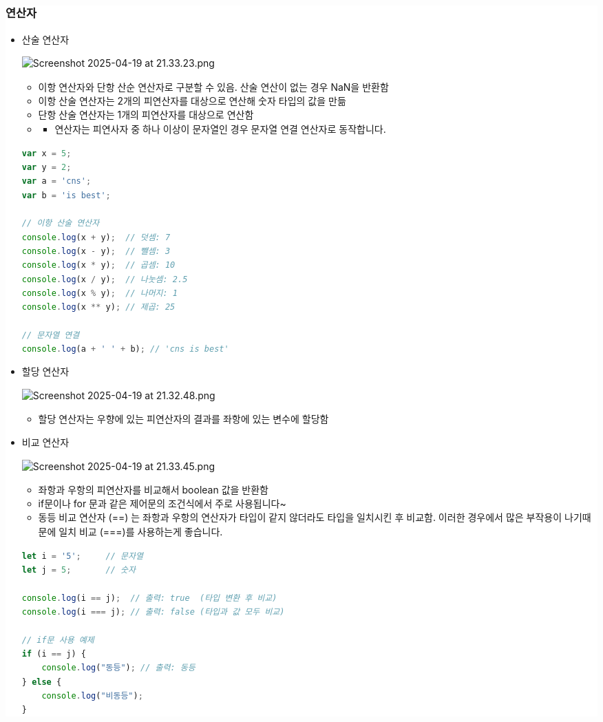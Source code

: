 ### 연산자

- 산술 연산자
    
    ![Screenshot 2025-04-19 at 21.33.23.png](attachment:34838969-983e-44d9-9e5b-aa7744e71bc2:Screenshot_2025-04-19_at_21.33.23.png)
    
    - 이항 연산자와 단항 산순 연산자로 구분할 수 있음. 산술 연산이 없는 경우 NaN을 반환함
    - 이항 산술 연산자는 2개의 피연산자를 대상으로 연산해 숫자 타입의 값을 만듦
    - 단항 산술 연산자는 1개의 피연산자를 대상으로 연산함
    - + 연산자는 피연사자  중 하나 이상이 문자열인 경우 문자열 연결 연산자로 동작합니다.
    
    ```jsx
    var x = 5;
    var y = 2;
    var a = 'cns';
    var b = 'is best';
    
    // 이항 산술 연산자
    console.log(x + y);  // 덧셈: 7
    console.log(x - y);  // 뺄셈: 3
    console.log(x * y);  // 곱셈: 10
    console.log(x / y);  // 나눗셈: 2.5
    console.log(x % y);  // 나머지: 1
    console.log(x ** y); // 제곱: 25
    
    // 문자열 연결
    console.log(a + ' ' + b); // 'cns is best'
    ```
    

- 할당 연산자
    
    ![Screenshot 2025-04-19 at 21.32.48.png](attachment:96dbf6f1-a161-4d9d-9daa-905b37e292ba:Screenshot_2025-04-19_at_21.32.48.png)
    
    - 할당 연산자는 우향에 있는 피연산자의 결과를 좌항에 있는 변수에 할당함

- 비교 연산자
    
    ![Screenshot 2025-04-19 at 21.33.45.png](attachment:c053011b-fe1f-4e48-8305-ca0dd370e088:Screenshot_2025-04-19_at_21.33.45.png)
    
    - 좌항과 우항의 피연산자를 비교해서 boolean 값을 반환함
    - if문이나 for 문과 같은 제어문의 조건식에서 주로 사용됩니다~
    - 동등 비교 연산자 (==) 는 좌항과 우항의 연산자가 타입이 같지 않더라도 타입을 일치시킨 후 비교함.
    이러한 경우에서 많은 부작용이 나기때문에 일치 비교 (===)를 사용하는게 좋습니다.
    
    ```jsx
    let i = '5';     // 문자열
    let j = 5;       // 숫자
    
    console.log(i == j);  // 출력: true  (타입 변환 후 비교)
    console.log(i === j); // 출력: false (타입과 값 모두 비교)
    
    // if문 사용 예제
    if (i == j) {
        console.log("동등"); // 출력: 동등
    } else {
        console.log("비동등");
    }
    